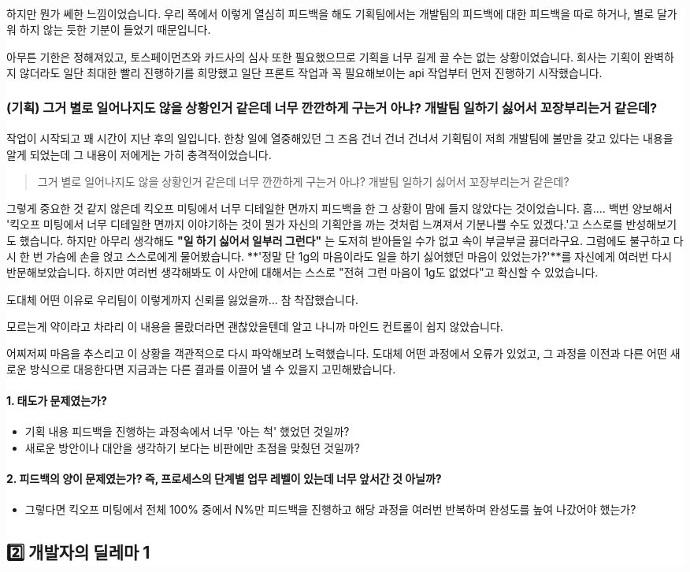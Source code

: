 


하지만 뭔가 쎄한 느낌이었습니다. 우리 쪽에서 이렇게 열심히 피드백을 해도 기획팀에서는 개발팀의 피드백에 대한 피드백을 따로 하거나, 별로 달가워 하지 않는 듯한 기분이 들었기 때문입니다.

아무튼 기한은 정해져있고, 토스페이먼츠와 카드사의 심사 또한 필요했으므로 기획을 너무 길게 끌 수는 없는 상황이었습니다. 회사는 기획이 완벽하지 않더라도 일단 최대한 빨리 진행하기를 희망했고 일단 프론트 작업과 꼭 필요해보이는 api 작업부터 먼저 진행하기 시작했습니다.



### (기획) 그거 별로 일어나지도 않을 상황인거 같은데 너무 깐깐하게 구는거 아냐? 개발팀 일하기 싫어서 꼬장부리는거 같은데?

작업이 시작되고 꽤 시간이 지난 후의 일입니다. 한창 일에 열중해있던 그 즈음 건너 건너 건너서 기획팀이 저희 개발팀에 불만을 갖고 있다는 내용을 알게 되었는데 그 내용이 저에게는 가히 충격적이었습니다.

> 그거 별로 일어나지도 않을 상황인거 같은데 너무 깐깐하게 구는거 아냐? 개발팀 일하기 싫어서 꼬장부리는거 같은데?

그렇게 중요한 것 같지 않은데 킥오프 미팅에서 너무 디테일한 면까지 피드백을 한 그 상황이 맘에 들지 않았다는 것이었습니다. 흠.... 백번 양보해서 '킥오프 미팅에서 너무 디테일한 면까지 이야기하는 것이 뭔가 자신의 기획안을 까는 것처럼 느껴져서 기분나쁠 수도 있겠다.'고 스스로를 반성해보기도 했습니다. 하지만 아무리 생각해도 **"일 하기 싫어서 일부러 그런다"** 는 도저히 받아들일 수가 없고 속이 부글부글 끓더라구요. 그럼에도 불구하고 다시 한 번 가슴에 손을 얹고 스스로에게 물어봤습니다. **'정말 단 1g의 마음이라도 일을 하기 싫어했던 마음이 있었는가?'**를 자신에게 여러번 다시 반문해보았습니다. 하지만 여러번 생각해봐도 이 사안에 대해서는 스스로 "전혀 그런 마음이 1g도 없었다"고 확신할 수 있었습니다.



도대체 어떤 이유로  우리팀이 이렇게까지 신뢰를 잃었을까... 참 착잡했습니다.

모르는게 약이라고 차라리 이 내용을 몰랐더라면 괜찮았을텐데 알고 나니까 마인드 컨트롤이 쉽지 않았습니다.

어찌저찌 마음을 추스리고 이 상황을 객관적으로 다시 파악해보려 노력했습니다. 도대체 어떤 과정에서 오류가 있었고, 그 과정을 이전과 다른 어떤 새로운 방식으로 대응한다면 지금과는 다른 결과를 이끌어 낼 수 있을지 고민해봤습니다.



#### 1. 태도가 문제였는가?

- 기획 내용 피드백을 진행하는 과정속에서 너무 '아는 척' 했었던 것일까?
- 새로운 방안이나 대안을 생각하기 보다는 비판에만 초점을 맞췄던 것일까?



#### 2. 피드백의 양이 문제였는가? 즉, 프로세스의 단계별 업무 레벨이 있는데 너무 앞서간 것 아닐까?

- 그렇다면 킥오프 미팅에서 전체 100% 중에서 N%만 피드백을 진행하고 해당 과정을 여러번 반복하며 완성도를 높여 나갔어야 했는가?



## 2️⃣ 개발자의 딜레마 1
